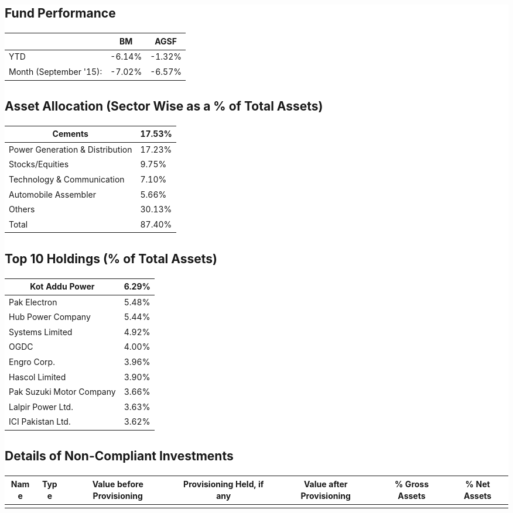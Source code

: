 ## Fund Performance

|                        | BM     | AGSF   |
| ---------------------- | ------ | ------ |
| YTD                    | -6.14% | -1.32% |
| Month (September '15): | -7.02% | -6.57% |

## Asset Allocation (Sector Wise as a % of Total Assets)

| Cements                         | 17.53% |
| ------------------------------- | ------ |
| Power Generation & Distribution | 17.23% |
| Stocks/Equities                 | 9.75%  |
| Technology & Communication      | 7.10%  |
| Automobile Assembler            | 5.66%  |
| Others                          | 30.13% |
| Total                           | 87.40% |

## Top 10 Holdings (% of Total Assets)

| Kot Addu Power           | 6.29% |
| ------------------------ | ----- |
| Pak Electron             | 5.48% |
| Hub Power Company        | 5.44% |
| Systems Limited          | 4.92% |
| OGDC                     | 4.00% |
| Engro Corp.              | 3.96% |
| Hascol Limited           | 3.90% |
| Pak Suzuki Motor Company | 3.66% |
| Lalpir Power Ltd.        | 3.63% |
| ICI Pakistan Ltd.        | 3.62% |

## Details of Non-Compliant Investments

| Name | Type | Value before Provisioning | Provisioning Held, if any | Value after Provisioning | % Gross Assets | % Net Assets |
| ---- | ---- | ------------------------- | ------------------------- | ------------------------ | -------------- | ------------ |
|      |      |                           |                           |                          |                |              |
